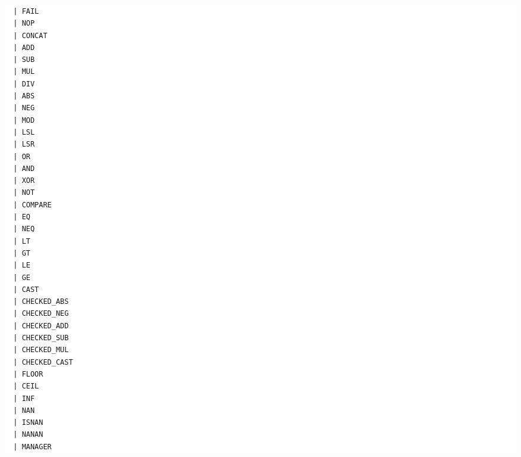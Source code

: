       | FAIL
      | NOP
      | CONCAT
      | ADD
      | SUB
      | MUL
      | DIV
      | ABS
      | NEG
      | MOD
      | LSL
      | LSR
      | OR
      | AND
      | XOR
      | NOT
      | COMPARE
      | EQ
      | NEQ
      | LT
      | GT
      | LE
      | GE
      | CAST
      | CHECKED_ABS
      | CHECKED_NEG
      | CHECKED_ADD
      | CHECKED_SUB
      | CHECKED_MUL
      | CHECKED_CAST
      | FLOOR
      | CEIL
      | INF
      | NAN
      | ISNAN
      | NANAN
      | MANAGER